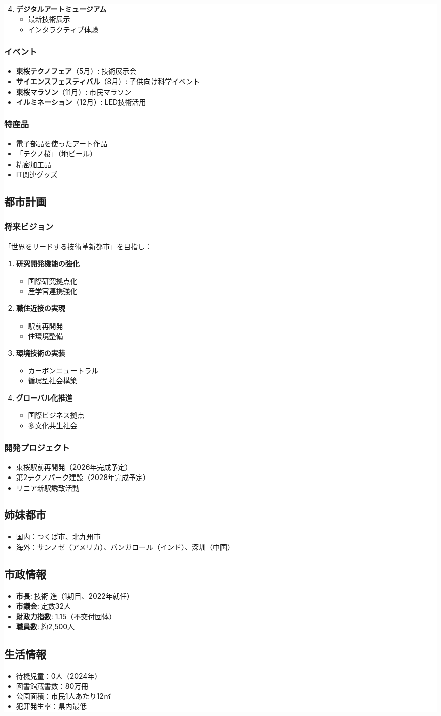 4. **デジタルアートミュージアム**
   - 最新技術展示
   - インタラクティブ体験

### イベント
- **東桜テクノフェア**（5月）: 技術展示会
- **サイエンスフェスティバル**（8月）: 子供向け科学イベント
- **東桜マラソン**（11月）: 市民マラソン
- **イルミネーション**（12月）: LED技術活用

### 特産品
- 電子部品を使ったアート作品
- 「テクノ桜」（地ビール）
- 精密加工品
- IT関連グッズ

## 都市計画

### 将来ビジョン
「世界をリードする技術革新都市」を目指し：

1. **研究開発機能の強化**
   - 国際研究拠点化
   - 産学官連携強化

2. **職住近接の実現**
   - 駅前再開発
   - 住環境整備

3. **環境技術の実装**
   - カーボンニュートラル
   - 循環型社会構築

4. **グローバル化推進**
   - 国際ビジネス拠点
   - 多文化共生社会

### 開発プロジェクト
- 東桜駅前再開発（2026年完成予定）
- 第2テクノパーク建設（2028年完成予定）
- リニア新駅誘致活動

## 姉妹都市
- 国内：つくば市、北九州市
- 海外：サンノゼ（アメリカ）、バンガロール（インド）、深圳（中国）

## 市政情報
- **市長**: 技術 進（1期目、2022年就任）
- **市議会**: 定数32人
- **財政力指数**: 1.15（不交付団体）
- **職員数**: 約2,500人

## 生活情報
- 待機児童：0人（2024年）
- 図書館蔵書数：80万冊
- 公園面積：市民1人あたり12㎡
- 犯罪発生率：県内最低